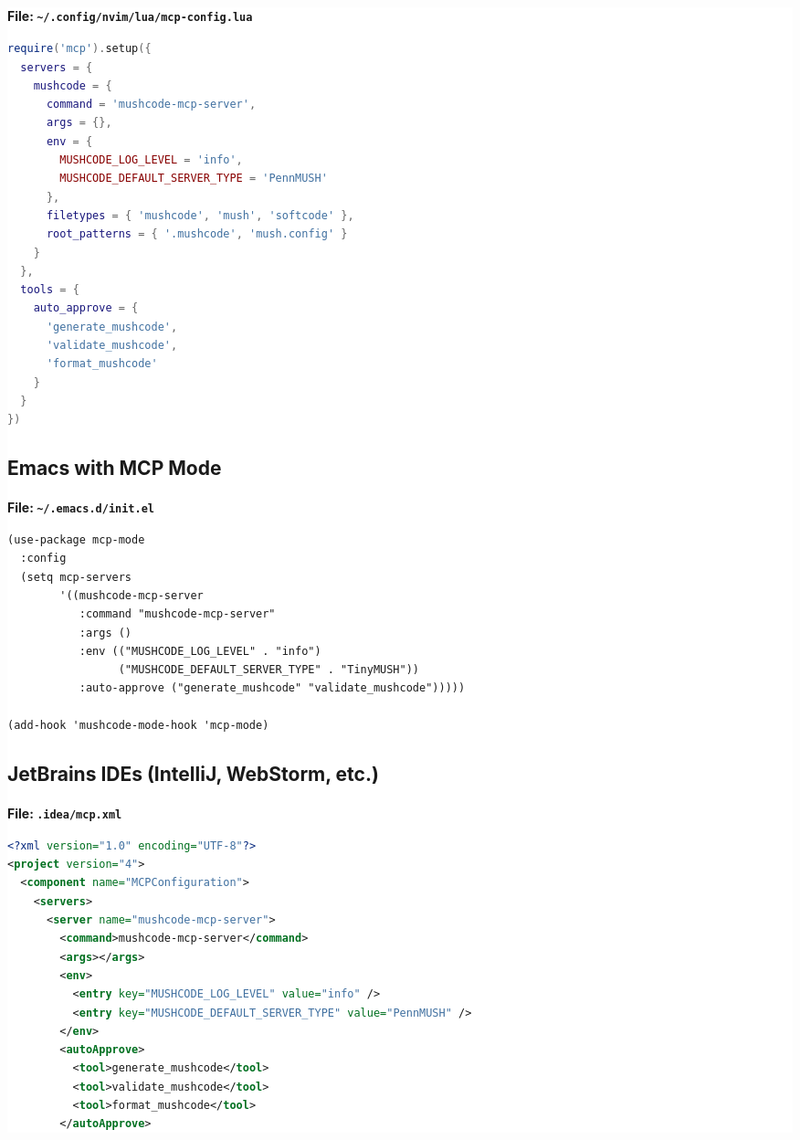 **File: `~/.config/nvim/lua/mcp-config.lua`**

```lua
require('mcp').setup({
  servers = {
    mushcode = {
      command = 'mushcode-mcp-server',
      args = {},
      env = {
        MUSHCODE_LOG_LEVEL = 'info',
        MUSHCODE_DEFAULT_SERVER_TYPE = 'PennMUSH'
      },
      filetypes = { 'mushcode', 'mush', 'softcode' },
      root_patterns = { '.mushcode', 'mush.config' }
    }
  },
  tools = {
    auto_approve = {
      'generate_mushcode',
      'validate_mushcode',
      'format_mushcode'
    }
  }
})
```

## Emacs with MCP Mode

**File: `~/.emacs.d/init.el`**

```elisp
(use-package mcp-mode
  :config
  (setq mcp-servers
        '((mushcode-mcp-server
           :command "mushcode-mcp-server"
           :args ()
           :env (("MUSHCODE_LOG_LEVEL" . "info")
                 ("MUSHCODE_DEFAULT_SERVER_TYPE" . "TinyMUSH"))
           :auto-approve ("generate_mushcode" "validate_mushcode")))))

(add-hook 'mushcode-mode-hook 'mcp-mode)
```

## JetBrains IDEs (IntelliJ, WebStorm, etc.)

**File: `.idea/mcp.xml`**

```xml
<?xml version="1.0" encoding="UTF-8"?>
<project version="4">
  <component name="MCPConfiguration">
    <servers>
      <server name="mushcode-mcp-server">
        <command>mushcode-mcp-server</command>
        <args></args>
        <env>
          <entry key="MUSHCODE_LOG_LEVEL" value="info" />
          <entry key="MUSHCODE_DEFAULT_SERVER_TYPE" value="PennMUSH" />
        </env>
        <autoApprove>
          <tool>generate_mushcode</tool>
          <tool>validate_mushcode</tool>
          <tool>format_mushcode</tool>
        </autoApprove>
```